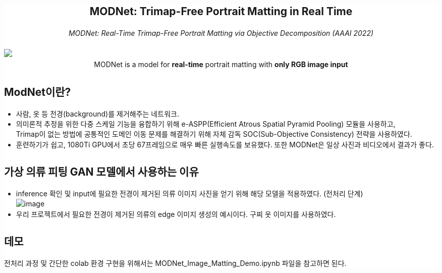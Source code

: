 <h2 align="center">MODNet: Trimap-Free Portrait Matting in Real Time</h2>

<div align="center"><i>MODNet: Real-Time Trimap-Free Portrait Matting via Objective Decomposition (AAAI 2022)</i></div>

<br />

<img src="doc/gif/homepage_demo.gif" width="100%">

<div align="center">MODNet is a model for <b>real-time</b> portrait matting with <b>only RGB image input</b></div>

ModNet이란?
---
- 사람, 옷 등 전경(background)를 제거해주는 네트워크.   
- 의미론적 추정을 위한 다중 스케일 기능을 융합하기 위해 e-ASPP(Efficient Atrous Spatial Pyramid Pooling) 모듈을 사용하고,   
Trimap이 없는 방법에 공통적인 도메인 이동 문제를 해결하기 위해 자체 감독 SOC(Sub-Objective Consistency) 전략을 사용하였다.   
- 훈련하기가 쉽고, 1080Ti GPU에서 초당 67프레임으로 매우 빠른 실행속도를 보유했다. 또한 MODNet은 일상 사진과 비디오에서 결과가 좋다. 

가상 의류 피팅 GAN 모델에서 사용하는 이유
---
- inference 확인 및 input에 필요한 전경이 제거된 의류 이미지 사진을 얻기 위해 해당 모델을 적용하였다. (전처리 단계)  
![image](https://user-images.githubusercontent.com/74050826/168763275-29cb677b-9eaf-4264-8a08-36ed7b6fc49d.png)  
- 우리 프로젝트에서 필요한 전경이 제거된 의류의 edge 이미지 생성의 예시이다. 구찌 옷 이미지를 사용하였다.

데모
---
전처리 과정 및 간단한 colab 환경 구현을 위해서는 MODNet_Image_Matting_Demo.ipynb 파일을 참고하면 된다.
